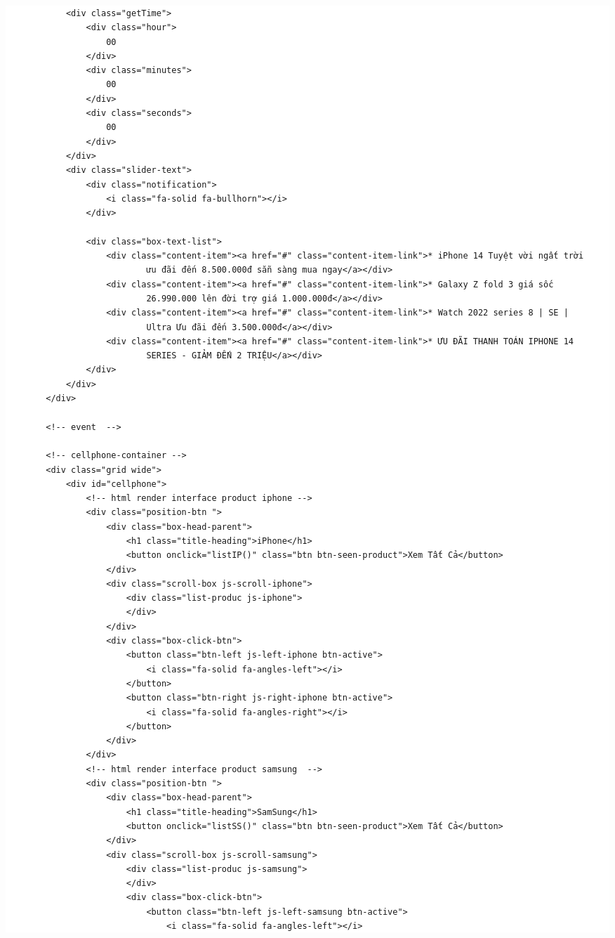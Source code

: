                 <div class="getTime">
                    <div class="hour">
                        00
                    </div>
                    <div class="minutes">
                        00
                    </div>
                    <div class="seconds">
                        00
                    </div>
                </div>
                <div class="slider-text">
                    <div class="notification">
                        <i class="fa-solid fa-bullhorn"></i>
                    </div>

                    <div class="box-text-list">
                        <div class="content-item"><a href="#" class="content-item-link">* iPhone 14 Tuyệt vời ngất trời
                                ưu đãi đến 8.500.000đ sẵn sàng mua ngay</a></div>
                        <div class="content-item"><a href="#" class="content-item-link">* Galaxy Z fold 3 giá sốc
                                26.990.000 lên đời trợ giá 1.000.000đ</a></div>
                        <div class="content-item"><a href="#" class="content-item-link">* Watch 2022 series 8 | SE |
                                Ultra Ưu đãi đến 3.500.000đ</a></div>
                        <div class="content-item"><a href="#" class="content-item-link">* ƯU ĐÃI THANH TOÁN IPHONE 14
                                SERIES - GIẢM ĐẾN 2 TRIỆU</a></div>
                    </div>
                </div>
            </div>

            <!-- event  -->
           
            <!-- cellphone-container -->
            <div class="grid wide">
                <div id="cellphone">
                    <!-- html render interface product iphone -->
                    <div class="position-btn ">
                        <div class="box-head-parent">
                            <h1 class="title-heading">iPhone</h1>
                            <button onclick="listIP()" class="btn btn-seen-product">Xem Tất Cả</button>
                        </div>
                        <div class="scroll-box js-scroll-iphone">
                            <div class="list-produc js-iphone">
                            </div>
                        </div>
                        <div class="box-click-btn">
                            <button class="btn-left js-left-iphone btn-active">
                                <i class="fa-solid fa-angles-left"></i>
                            </button>
                            <button class="btn-right js-right-iphone btn-active">
                                <i class="fa-solid fa-angles-right"></i>
                            </button>
                        </div>
                    </div>
                    <!-- html render interface product samsung  -->
                    <div class="position-btn ">
                        <div class="box-head-parent">
                            <h1 class="title-heading">SamSung</h1>
                            <button onclick="listSS()" class="btn btn-seen-product">Xem Tất Cả</button>
                        </div>
                        <div class="scroll-box js-scroll-samsung">
                            <div class="list-produc js-samsung">
                            </div>
                            <div class="box-click-btn">
                                <button class="btn-left js-left-samsung btn-active">
                                    <i class="fa-solid fa-angles-left"></i>